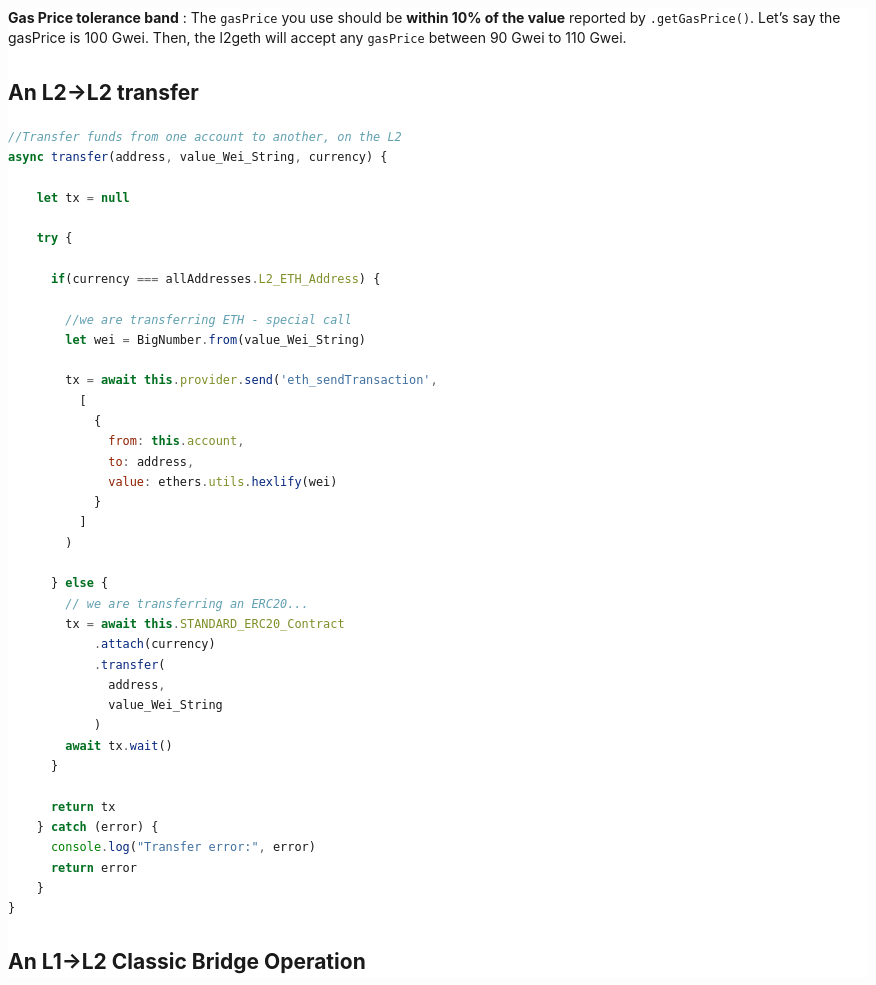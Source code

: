 **Gas Price tolerance band** : The `gasPrice` you use should be **within 10% of the value** reported by `.getGasPrice()`. Let’s say the gasPrice is 100 Gwei. Then, the l2geth will accept any `gasPrice` between 90 Gwei to 110 Gwei.

## An L2->L2 transfer

```javascript
//Transfer funds from one account to another, on the L2
async transfer(address, value_Wei_String, currency) {

	let tx = null

	try {
	  
	  if(currency === allAddresses.L2_ETH_Address) {
	    
	    //we are transferring ETH - special call
	    let wei = BigNumber.from(value_Wei_String)

	    tx = await this.provider.send('eth_sendTransaction', 
	      [
	        { 
	          from: this.account,
	          to: address,
	          value: ethers.utils.hexlify(wei)
	        }
	      ]
	    )

	  } else {
	    // we are transferring an ERC20...
	    tx = await this.STANDARD_ERC20_Contract
	    	.attach(currency)
	    	.transfer(
		      address,
		      value_Wei_String
		    )
	    await tx.wait()
	  }
	  
	  return tx
	} catch (error) {
	  console.log("Transfer error:", error)
	  return error
	}
}

```

## An L1->L2 Classic Bridge Operation
